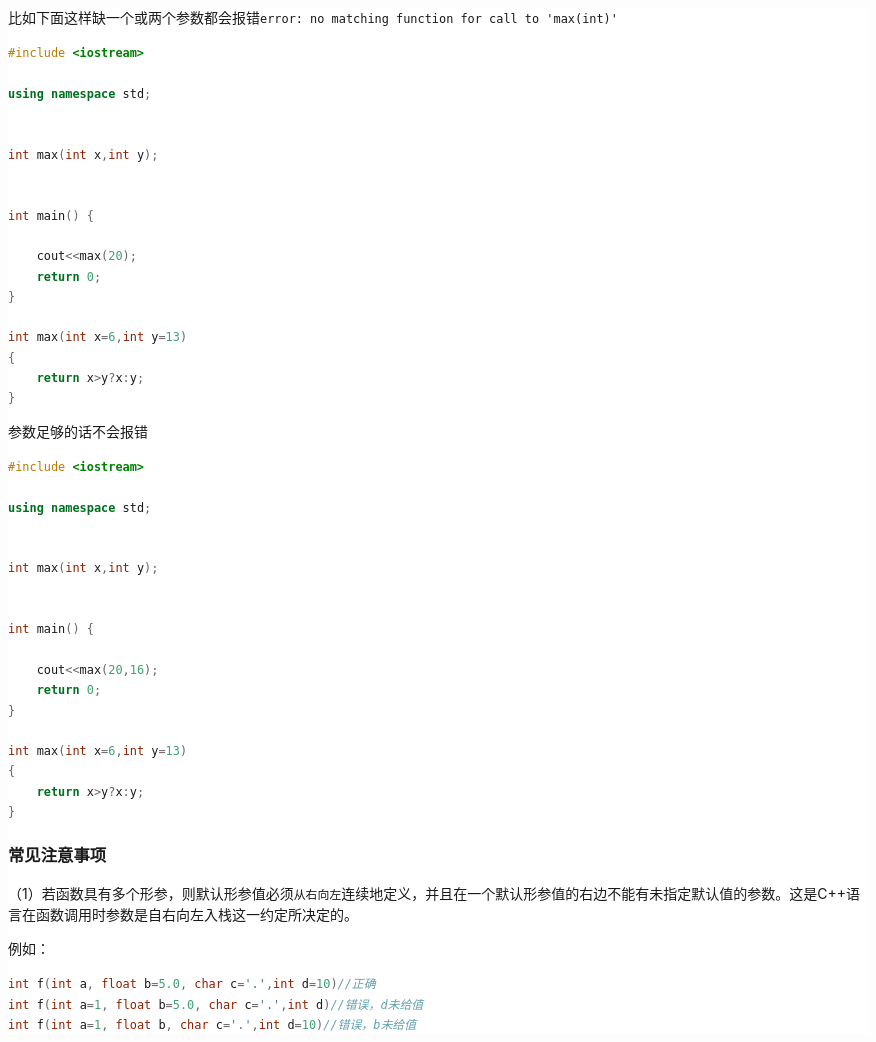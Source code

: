比如下面这样缺一个或两个参数都会报错`error: no matching function for call to 'max(int)'`

```cpp
#include <iostream>

using namespace std;


int max(int x,int y);


int main() {

    cout<<max(20);
    return 0;
}

int max(int x=6,int y=13)
{
    return x>y?x:y;
}
```

参数足够的话不会报错

```cpp
#include <iostream>

using namespace std;


int max(int x,int y);


int main() {

    cout<<max(20,16);
    return 0;
}

int max(int x=6,int y=13)
{
    return x>y?x:y;
}

```

### 常见注意事项

（1）若函数具有多个形参，则默认形参值必须`从右向左`连续地定义，并且在一个默认形参值的右边不能有未指定默认值的参数。这是C++语言在函数调用时参数是自右向左入栈这一约定所决定的。

例如：

```cpp
int f(int a, float b=5.0, char c='.',int d=10)//正确
int f(int a=1, float b=5.0, char c='.',int d)//错误，d未给值
int f(int a=1, float b, char c='.',int d=10)//错误，b未给值
```
